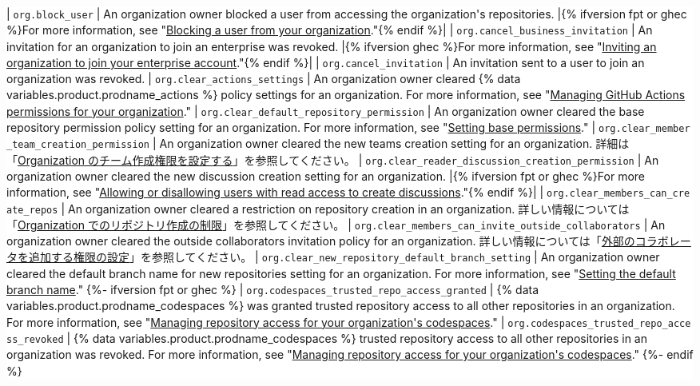 | `org.block_user` | An organization owner blocked a user from accessing the organization's repositories. |{% ifversion fpt or ghec %}For more information, see "[Blocking a user from your organization](/communities/maintaining-your-safety-on-github/blocking-a-user-from-your-organization)."{% endif %}| | `org.cancel_business_invitation` | An invitation for an organization to join an enterprise was revoked. |{% ifversion ghec %}For more information, see "[Inviting an organization to join your enterprise account](/admin/user-management/managing-organizations-in-your-enterprise/adding-organizations-to-your-enterprise#inviting-an-organization-to-join-your-enterprise-account)."{% endif %}| | `org.cancel_invitation` | An invitation sent to a user to join an organization was revoked. | `org.clear_actions_settings` |  An organization owner cleared {% data variables.product.prodname_actions %} policy settings for an organization. For more information, see "[Managing GitHub Actions permissions for your organization](/organizations/managing-organization-settings/disabling-or-limiting-github-actions-for-your-organization#managing-github-actions-permissions-for-your-organization)." | `org.clear_default_repository_permission` | An organization owner cleared the base repository permission policy setting for an organization. For more information, see "[Setting base permissions](/organizations/managing-access-to-your-organizations-repositories/setting-base-permissions-for-an-organization#setting-base-permissions)." | `org.clear_member_team_creation_permission` | An organization owner cleared the new teams creation setting for an organization. 詳細は「[Organization のチーム作成権限を設定する](/organizations/managing-organization-settings/setting-team-creation-permissions-in-your-organization)」を参照してください。 | `org.clear_reader_discussion_creation_permission` | An organization owner cleared the new discussion creation setting for an organization. |{% ifversion fpt or ghec %}For more information, see "[Allowing or disallowing users with read access to create discussions](/organizations/managing-organization-settings/managing-discussion-creation-for-repositories-in-your-organization)."{% endif %}| | `org.clear_members_can_create_repos`                 | An organization owner cleared a restriction on repository creation in an organization. 詳しい情報については「[Organization でのリポジトリ作成の制限](/organizations/managing-organization-settings/restricting-repository-creation-in-your-organization)」を参照してください。 | `org.clear_members_can_invite_outside_collaborators` | An organization owner cleared the outside collaborators invitation policy for an organization. 詳しい情報については「[外部のコラボレータを追加する権限の設定](/organizations/managing-organization-settings/setting-permissions-for-adding-outside-collaborators)」を参照してください。 | `org.clear_new_repository_default_branch_setting`    | An organization owner cleared the default branch name for new repositories setting for an organization. For more information, see "[Setting the default branch name](/organizations/managing-organization-settings/managing-the-default-branch-name-for-repositories-in-your-organization#setting-the-default-branch-name)."
{%- ifversion fpt or ghec %}
| `org.codespaces_trusted_repo_access_granted`         | {% data variables.product.prodname_codespaces %} was granted trusted repository access to all other repositories in an organization. For more information, see "[Managing repository access for your organization's codespaces](/codespaces/managing-codespaces-for-your-organization/managing-repository-access-for-your-organizations-codespaces)." | `org.codespaces_trusted_repo_access_revoked`         | {% data variables.product.prodname_codespaces %} trusted repository access to all other repositories in an organization was revoked. For more information, see "[Managing repository access for your organization's codespaces](/codespaces/managing-codespaces-for-your-organization/managing-repository-access-for-your-organizations-codespaces)."
{%- endif %}